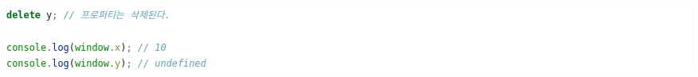 ```jsx
delete y; // 프로퍼티는 삭제된다.

console.log(window.x); // 10
console.log(window.y); // undefined
```
